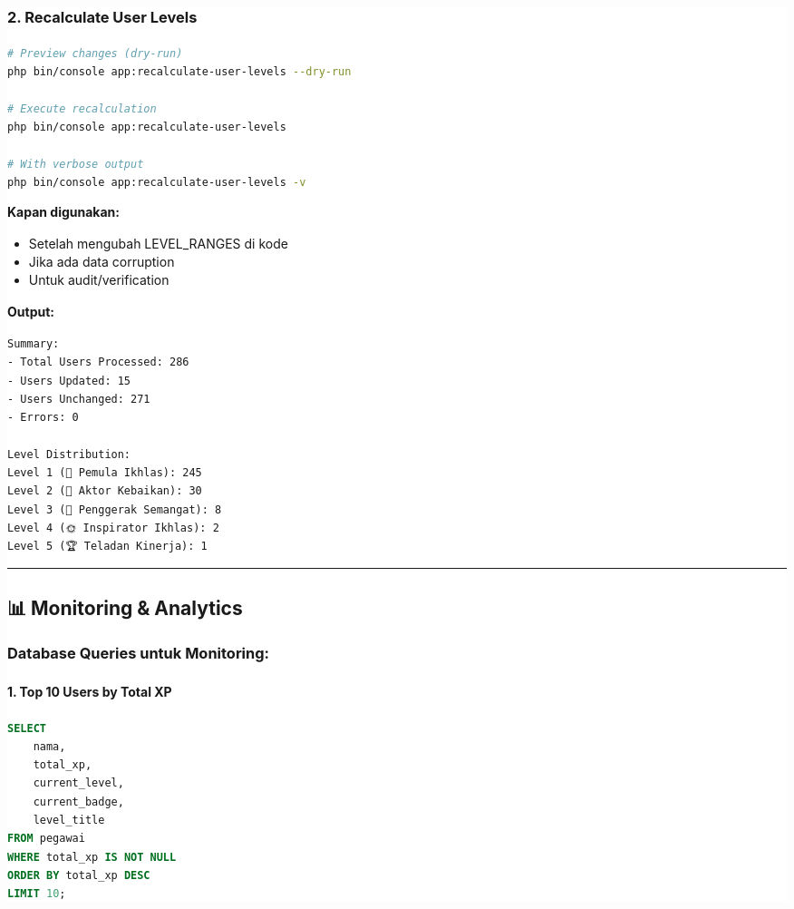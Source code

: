 ### 2. Recalculate User Levels
```bash
# Preview changes (dry-run)
php bin/console app:recalculate-user-levels --dry-run

# Execute recalculation
php bin/console app:recalculate-user-levels

# With verbose output
php bin/console app:recalculate-user-levels -v
```

**Kapan digunakan:**
- Setelah mengubah LEVEL_RANGES di kode
- Jika ada data corruption
- Untuk audit/verification

**Output:**
```
Summary:
- Total Users Processed: 286
- Users Updated: 15
- Users Unchanged: 271
- Errors: 0

Level Distribution:
Level 1 (🌱 Pemula Ikhlas): 245
Level 2 (🌿 Aktor Kebaikan): 30
Level 3 (🌺 Penggerak Semangat): 8
Level 4 (🌞 Inspirator Ikhlas): 2
Level 5 (🏆 Teladan Kinerja): 1
```

---

## 📊 Monitoring & Analytics

### Database Queries untuk Monitoring:

#### 1. Top 10 Users by Total XP
```sql
SELECT
    nama,
    total_xp,
    current_level,
    current_badge,
    level_title
FROM pegawai
WHERE total_xp IS NOT NULL
ORDER BY total_xp DESC
LIMIT 10;
```
